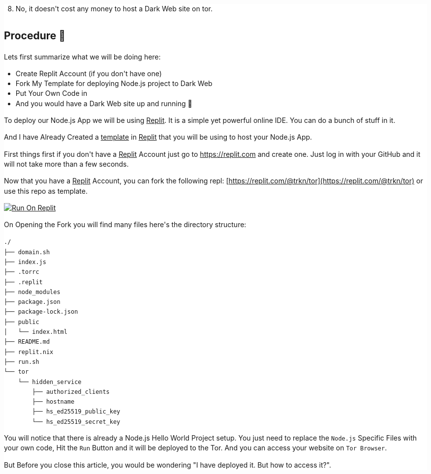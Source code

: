 8. No, it doesn't cost any money to host a Dark Web site on tor.

## Procedure 🧪

Lets first summarize what we will be doing here:

* Create Replit Account (if you don't have one)
* Fork My Template for deploying Node.js project to Dark Web
* Put Your Own Code in
* And you would have a Dark Web site up and running 🚀

To deploy our Node.js App we will be using [Replit](https://replit.com). It is a simple yet powerful online IDE. You can do a bunch of stuff in it.

And I have Already Created a [template](https://replit.com/@trkn/tor) in [Replit](https://replit.com) that you will be using to host your Node.js App.

First things first if you don't have a [Replit](https://replit.com) Account just go to https://replit.com and create one. Just log in with your GitHub and it will not take more than a few seconds.

Now that you have a [Replit](https://replit.com) Account, you can fork the following repl: [https://replit.com/@trkn/tor](https://replit.com/@trkn/tor) or use this repo as template.

[![Run On Replit](https://replit.com/badge/github/tucommenceapousser/tor-tutorial)](https://replit.com/github/tucommenceapousser/tor-tutorial)

On Opening the Fork you will find many files here's the directory structure:
```
./
├── domain.sh
├── index.js
├── .torrc
├── .replit
├── node_modules
├── package.json
├── package-lock.json
├── public
│   └── index.html
├── README.md
├── replit.nix
├── run.sh
└── tor
    └── hidden_service
        ├── authorized_clients
        ├── hostname
        ├── hs_ed25519_public_key
        └── hs_ed25519_secret_key
```

You will notice that there is already a Node.js Hello World Project setup. You just need to replace the `Node.js` Specific Files with your own code, Hit the `Run` Button and it will be deployed to the Tor. And you can access your website on `Tor Browser`.

But Before you close this article, you would be wondering "I have deployed it. But how to access it?".
